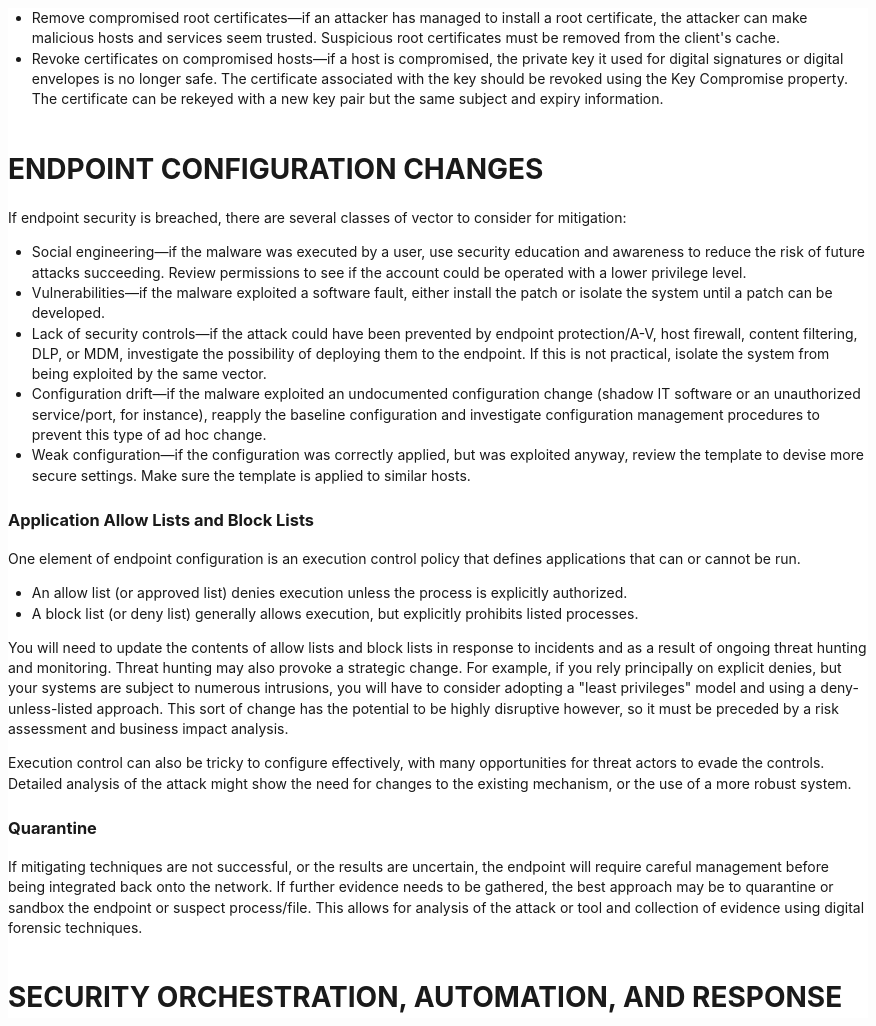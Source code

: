 -   Remove compromised root certificates—if an attacker has managed to install a root certificate, the attacker can make malicious hosts and services seem trusted. Suspicious root certificates must be removed from the client's cache.
-   Revoke certificates on compromised hosts—if a host is compromised, the private key it used for digital signatures or digital envelopes is no longer safe. The certificate associated with the key should be revoked using the Key Compromise property. The certificate can be rekeyed with a new key pair but the same subject and expiry information.
# ENDPOINT CONFIGURATION CHANGES

If endpoint security is breached, there are several classes of vector to consider for mitigation:

-   Social engineering—if the malware was executed by a user, use security education and awareness to reduce the risk of future attacks succeeding. Review permissions to see if the account could be operated with a lower privilege level.
-   Vulnerabilities—if the malware exploited a software fault, either install the patch or isolate the system until a patch can be developed.
-   Lack of security controls—if the attack could have been prevented by endpoint protection/A-V, host firewall, content filtering, DLP, or MDM, investigate the possibility of deploying them to the endpoint. If this is not practical, isolate the system from being exploited by the same vector.
-   Configuration drift—if the malware exploited an undocumented configuration change (shadow IT software or an unauthorized service/port, for instance), reapply the baseline configuration and investigate configuration management procedures to prevent this type of ad hoc change.
-   Weak configuration—if the configuration was correctly applied, but was exploited anyway, review the template to devise more secure settings. Make sure the template is applied to similar hosts. 

### Application Allow Lists and Block Lists

One element of endpoint configuration is an execution control policy that defines applications that can or cannot be run.

-   An allow list (or approved list) denies execution unless the process is explicitly authorized.
-   A block list (or deny list) generally allows execution, but explicitly prohibits listed processes.

You will need to update the contents of allow lists and block lists in response to incidents and as a result of ongoing threat hunting and monitoring. Threat hunting may also provoke a strategic change. For example, if you rely principally on explicit denies, but your systems are subject to numerous intrusions, you will have to consider adopting a "least privileges" model and using a deny-unless-listed approach. This sort of change has the potential to be highly disruptive however, so it must be preceded by a risk assessment and business impact analysis.

Execution control can also be tricky to configure effectively, with many opportunities for threat actors to evade the controls. Detailed analysis of the attack might show the need for changes to the existing mechanism, or the use of a more robust system.

### Quarantine

If mitigating techniques are not successful, or the results are uncertain, the endpoint will require careful management before being integrated back onto the network. If further evidence needs to be gathered, the best approach may be to quarantine or sandbox the endpoint or suspect process/file. This allows for analysis of the attack or tool and collection of evidence using digital forensic techniques.
# SECURITY ORCHESTRATION, AUTOMATION, AND RESPONSE
